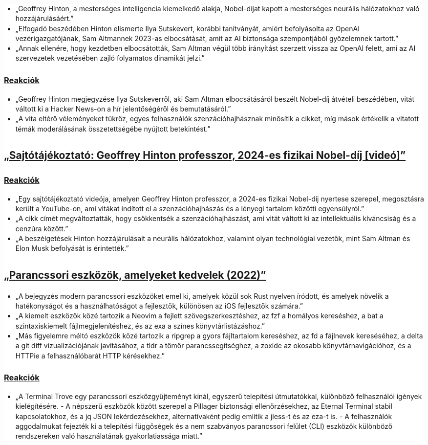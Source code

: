 - „Geoffrey Hinton, a mesterséges intelligencia kiemelkedő alakja, Nobel-díjat kapott a mesterséges neurális hálózatokhoz való hozzájárulásáért.”
- „Elfogadó beszédében Hinton elismerte Ilya Sutskevert, korábbi tanítványát, amiért befolyásolta az OpenAI vezérigazgatójának, Sam Altmannek 2023-as elbocsátását, amit az AI biztonsága szempontjából győzelemnek tartott.”
- „Annak ellenére, hogy kezdetben elbocsátották, Sam Altman végül több irányítást szerzett vissza az OpenAI felett, ami az AI szervezetek vezetésében zajló folyamatos dinamikát jelzi.”

### [Reakciók](https://news.ycombinator.com/item?id=41792179)

- „Geoffrey Hinton megjegyzése Ilya Sutskeverről, aki Sam Altman elbocsátásáról beszélt Nobel-díj átvételi beszédében, vitát váltott ki a Hacker News-on a hír jelentőségéről és bemutatásáról.”
- „A vita eltérő véleményeket tükröz, egyes felhasználók szenzációhajhásznak minősítik a cikket, míg mások értékelik a vitatott témák moderálásának összetettségébe nyújtott betekintést.”

## [„Sajtótájékoztató: Geoffrey Hinton professzor, 2024-es fizikai Nobel-díj [videó]”](https://www.youtube.com/watch?v=H7DgMFqrON0)

### [Reakciók](https://news.ycombinator.com/item?id=41791692)

- „Egy sajtótájékoztató videója, amelyen Geoffrey Hinton professzor, a 2024-es fizikai Nobel-díj nyertese szerepel, megosztásra került a YouTube-on, ami vitákat indított el a szenzációhajhászás és a lényegi tartalom közötti egyensúlyról.”
- „A cikk címét megváltoztatták, hogy csökkentsék a szenzációhajhászást, ami vitát váltott ki az intellektuális kíváncsiság és a cenzúra között.”
- „A beszélgetések Hinton hozzájárulásait a neurális hálózatokhoz, valamint olyan technológiai vezetők, mint Sam Altman és Elon Musk befolyását is érintették.”

## [„Parancssori eszközök, amelyeket kedvelek (2022)”](https://rwblickhan.org/newsletters/command-line-tools-i-like-2022/)

- „A bejegyzés modern parancssori eszközöket emel ki, amelyek közül sok Rust nyelven íródott, és amelyek növelik a hatékonyságot és a használhatóságot a fejlesztők, különösen az iOS fejlesztők számára.”
- „A kiemelt eszközök közé tartozik a Neovim a fejlett szövegszerkesztéshez, az fzf a homályos kereséshez, a bat a szintaxiskiemelt fájlmegjelenítéshez, és az exa a színes könyvtárlistázáshoz.”
- „Más figyelemre méltó eszközök közé tartozik a ripgrep a gyors fájltartalom kereséshez, az fd a fájlnevek kereséséhez, a delta a git diff vizualizációjának javításához, a tldr a tömör parancssegítséghez, a zoxide az okosabb könyvtárnavigációhoz, és a HTTPie a felhasználóbarát HTTP kérésekhez.”

### [Reakciók](https://news.ycombinator.com/item?id=41791708)

- „A Terminal Trove egy parancssori eszközgyűjteményt kínál, egyszerű telepítési útmutatókkal, különböző felhasználói igények kielégítésére. - A népszerű eszközök között szerepel a Pillager biztonsági ellenőrzésekhez, az Eternal Terminal stabil kapcsolatokhoz, és a jq JSON lekérdezésekhez, alternatívaként pedig említik a jless-t és az eza-t is. - A felhasználók aggodalmukat fejezték ki a telepítési függőségek és a nem szabványos parancssori felület (CLI) eszközök különböző rendszereken való használatának gyakorlatiassága miatt.”
